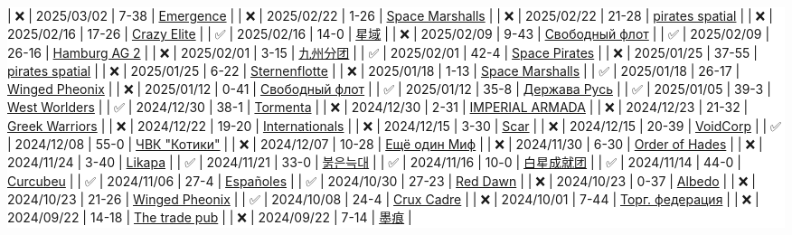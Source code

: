 | ❌ | 2025/03/02 | 7-38 | [Emergence](https://ws.tsl.rocks/corp/1a1250d276bf9541252070bbee9c6b216c91b12a837aaa8a8e8a90f490940538/) |
| ❌ | 2025/02/22 | 1-26 | [Space Marshalls](https://ws.tsl.rocks/corp/6a41cc36abf3a28a1c26bc22843f1892d6938e8eb1e8f8a10fd9e6e964e06c2c/) |
| ❌ | 2025/02/22 | 21-28 | [pirates spatial](https://ws.tsl.rocks/corp/3ff4602678e19275d9891fa0d9d34ecd5b9bfaf88bb39e35b30372cac2981a40/) |
| ❌ | 2025/02/16 | 17-26 | [Crazy Elite](https://ws.tsl.rocks/corp/ef64e9014b773074470ead0907b9c122bf6bda753de1cddfa01e95a00e9d47dc/) |
| ✅ | 2025/02/16 | 14-0 | [星域](https://ws.tsl.rocks/corp/9dbe1728c2be44c8cfe8025f7ad859d31ee0c7012aca463d85de8c21953e814f/) |
| ❌ | 2025/02/09 | 9-43 | [Свободный флот](https://ws.tsl.rocks/corp/48fb866b3a51175a06336d9caa1bcace6d2bfb94b0a93974c8be3f54050fc0c6/) |
| ✅ | 2025/02/09 | 26-16 | [Hamburg AG 2](https://ws.tsl.rocks/corp/d4075195191cabef801494d3accc0e6cc8c09f534fd9203f6e43c9930acffa56/) |
| ❌ | 2025/02/01 | 3-15 | [九州分团](https://ws.tsl.rocks/corp/e7374c31c95ba96f5c59c7c1de632517dd4cec2d4680e25e7f34d077133e4d4f/) |
| ✅ | 2025/02/01 | 42-4 | [Space Pirates](https://ws.tsl.rocks/corp/87eff6e453b6f020baf8cb8930236b566161e22814cdbdc77d696c5812684bc6/) |
| ❌ | 2025/01/25 | 37-55 | [pirates spatial](https://ws.tsl.rocks/corp/3ff4602678e19275d9891fa0d9d34ecd5b9bfaf88bb39e35b30372cac2981a40/) |
| ❌ | 2025/01/25 | 6-22 | [Sternenflotte](https://ws.tsl.rocks/corp/6273be8c33cae6938fe5608aa5cf5a78e740f71dd888477b437e47ec106c0a0d/) |
| ❌ | 2025/01/18 | 1-13 | [Space Marshalls](https://ws.tsl.rocks/corp/6a41cc36abf3a28a1c26bc22843f1892d6938e8eb1e8f8a10fd9e6e964e06c2c/) |
| ✅ | 2025/01/18 | 26-17 | [Winged Pheonix](https://ws.tsl.rocks/corp/6b9f3e0b419f79343ffd4a8134703379db0e4591879151cbc3ef6a3ff825a2d3/) |
| ❌ | 2025/01/12 | 0-41 | [Свободный флот](https://ws.tsl.rocks/corp/48fb866b3a51175a06336d9caa1bcace6d2bfb94b0a93974c8be3f54050fc0c6/) |
| ✅ | 2025/01/12 | 35-8 | [Держава Русь](https://ws.tsl.rocks/corp/cbf11e25cee65a6c529251b7f47a35d9e4ba7bb9d640f384605541637e931672/) |
| ✅ | 2025/01/05 | 39-3 | [West Worlders](https://ws.tsl.rocks/corp/aad051ec6b980cc52fb4777aef113d9e28a72aab40fda65aa9cdbf477b8e390a/) |
| ✅ | 2024/12/30 | 38-1 | [Tormenta](https://ws.tsl.rocks/corp/537807f41149f54b040d4f2bc983c7f1fbfa2242ec5566371330e4996e33a195/) |
| ❌ | 2024/12/30 | 2-31 | [IMPERIAL ARMADA](https://ws.tsl.rocks/corp/0c33734edc95a1bac88a9df7e0853a3bd835ea682673f097db1c75d6bb14c8da/) |
| ❌ | 2024/12/23 | 21-32 | [Greek Warriors](https://ws.tsl.rocks/corp/0ebbf2228c6b86ec5117c216d8909c8e6f32f1a59b8f9b586bcdbbb85f603bc6/) |
| ❌ | 2024/12/22 | 19-20 | [Internationals](https://ws.tsl.rocks/corp/7ddbb3c057311d12ecc582b5767dc061653f6b7769ea81f82c752ec258aff6cc/) |
| ❌ | 2024/12/15 | 3-30 | [Scar](https://ws.tsl.rocks/corp/1fd57b7d50b68cb3883fd58e596f496821ebcc82dee1915bb7f34a402b03c44a/) |
| ❌ | 2024/12/15 | 20-39 | [VoidCorp](https://ws.tsl.rocks/corp/b866417e5607f8434347bb5f986e37c4fa7dda68b3882f0135d186043d3f68a3/) |
| ✅ | 2024/12/08 | 55-0 | [ЧВК "Котики"](https://ws.tsl.rocks/corp/b770b833fe257bc6accd1bbe82a887971291dd0038f8aa627a47f3ce063265c0/) |
| ❌ | 2024/12/07 | 10-28 | [Ещё один Миф](https://ws.tsl.rocks/corp/b091930b1e7a5540c2cfaa75d184dc82314a1248bbd6e4daae0867f3f248a19f/) |
| ❌ | 2024/11/30 | 6-30 | [Order of Hades](https://ws.tsl.rocks/corp/2aeceaa4796794f014cd422b48bad9f5627e35a758de0255216a519db709ce81/) |
| ❌ | 2024/11/24 | 3-40 | [Likapa](https://ws.tsl.rocks/corp/430376e86f786afe6d4201e70b5fd09f2cdd41ca6d81ee693737e3361c06a1f4/) |
| ✅ | 2024/11/21 | 33-0 | [붉은늑대](https://ws.tsl.rocks/corp/43d32b05645aaa9415d1c04ecbcea520d2ed5b90304770cb0ab3813cb86e2f49/) |
| ✅ | 2024/11/16 | 10-0 | [白星成就团](https://ws.tsl.rocks/corp/732e04d71bf21cab508e981cce14b545ac3b468f05576a443c40ed68bb8277b3/) |
| ✅ | 2024/11/14 | 44-0 | [Curcubeu](https://ws.tsl.rocks/corp/a2bdd69ff0d73fcdb3bd9461684b2951dd4df9009b7ea8eae1592efff76e3c59/) |
| ✅ | 2024/11/06 | 27-4 | [Españoles](https://ws.tsl.rocks/corp/cf66069ff643cba9698afa591edab643607ea729973280dac06b6ea7e61e5ee2/) |
| ✅ | 2024/10/30 | 27-23 | [Red Dawn](https://ws.tsl.rocks/corp/fee852a2530bc5e3cbe5b2a5fdb224d249eeceeb3688cfd71479344181831328/) |
| ❌ | 2024/10/23 | 0-37 | [Albedo](https://ws.tsl.rocks/corp/8e9848f9867c594384d6a31618213447f358c7b308fee91d20991b80b513fdbb/) |
| ❌ | 2024/10/23 | 21-26 | [Winged Pheonix](https://ws.tsl.rocks/corp/6b9f3e0b419f79343ffd4a8134703379db0e4591879151cbc3ef6a3ff825a2d3/) |
| ✅ | 2024/10/08 | 24-4 | [Crux Cadre](https://ws.tsl.rocks/corp/41cdba59897d5e01412601b648c1a692368d92c198123f9ab442f2a23464b375/) |
| ❌ | 2024/10/01 | 7-44 | [Торг\. федерация](https://ws.tsl.rocks/corp/915f197e5951f44128c2a3d3126141cd44b3c67a361158d2b220a5883e410310/) |
| ❌ | 2024/09/22 | 14-18 | [The trade pub](https://ws.tsl.rocks/corp/43689e4266357d8b8d3d66d371109d9aed82ee6df47dc6fa0a7c5da735b9863b/) |
| ❌ | 2024/09/22 | 7-14 | [墨痕](https://ws.tsl.rocks/corp/1beef0498f07b07217c6e0727dffd066947edc54ee6d09dc63c031def52cdd60/) |